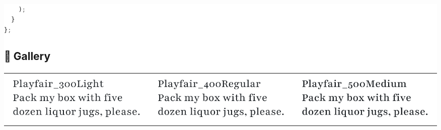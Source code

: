 ```js
    );
  }
};

```

## 🔡 Gallery


||||
|-|-|-|
|![Playfair_300Light](./Playfair_300Light.ttf.png)|![Playfair_400Regular](./Playfair_400Regular.ttf.png)|![Playfair_500Medium](./Playfair_500Medium.ttf.png)||